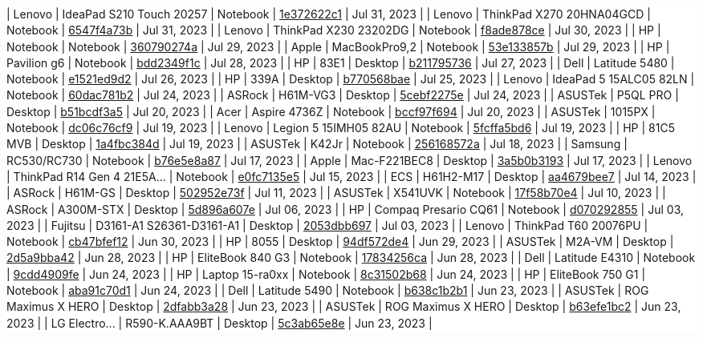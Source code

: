 | Lenovo        | IdeaPad S210 Touch 20257    | Notebook    | [1e372622c1](https://bsd-hardware.info/?probe=1e372622c1) | Jul 31, 2023 |
| Lenovo        | ThinkPad X270 20HNA04GCD    | Notebook    | [6547f4a73b](https://bsd-hardware.info/?probe=6547f4a73b) | Jul 31, 2023 |
| Lenovo        | ThinkPad X230 23202DG       | Notebook    | [f8ade878ce](https://bsd-hardware.info/?probe=f8ade878ce) | Jul 30, 2023 |
| HP            | Notebook                    | Notebook    | [360790274a](https://bsd-hardware.info/?probe=360790274a) | Jul 29, 2023 |
| Apple         | MacBookPro9,2               | Notebook    | [53e133857b](https://bsd-hardware.info/?probe=53e133857b) | Jul 29, 2023 |
| HP            | Pavilion g6                 | Notebook    | [bdd2349f1c](https://bsd-hardware.info/?probe=bdd2349f1c) | Jul 28, 2023 |
| HP            | 83E1                        | Desktop     | [b211795736](https://bsd-hardware.info/?probe=b211795736) | Jul 27, 2023 |
| Dell          | Latitude 5480               | Notebook    | [e1521ed9d2](https://bsd-hardware.info/?probe=e1521ed9d2) | Jul 26, 2023 |
| HP            | 339A                        | Desktop     | [b770568bae](https://bsd-hardware.info/?probe=b770568bae) | Jul 25, 2023 |
| Lenovo        | IdeaPad 5 15ALC05 82LN      | Notebook    | [60dac781b2](https://bsd-hardware.info/?probe=60dac781b2) | Jul 24, 2023 |
| ASRock        | H61M-VG3                    | Desktop     | [5cebf2275e](https://bsd-hardware.info/?probe=5cebf2275e) | Jul 24, 2023 |
| ASUSTek       | P5QL PRO                    | Desktop     | [b51bcdf3a5](https://bsd-hardware.info/?probe=b51bcdf3a5) | Jul 20, 2023 |
| Acer          | Aspire 4736Z                | Notebook    | [bccf97f694](https://bsd-hardware.info/?probe=bccf97f694) | Jul 20, 2023 |
| ASUSTek       | 1015PX                      | Notebook    | [dc06c76cf9](https://bsd-hardware.info/?probe=dc06c76cf9) | Jul 19, 2023 |
| Lenovo        | Legion 5 15IMH05 82AU       | Notebook    | [5fcffa5bd6](https://bsd-hardware.info/?probe=5fcffa5bd6) | Jul 19, 2023 |
| HP            | 81C5 MVB                    | Desktop     | [1a4fbc384d](https://bsd-hardware.info/?probe=1a4fbc384d) | Jul 19, 2023 |
| ASUSTek       | K42Jr                       | Notebook    | [256168572a](https://bsd-hardware.info/?probe=256168572a) | Jul 18, 2023 |
| Samsung       | RC530/RC730                 | Notebook    | [b76e5e8a87](https://bsd-hardware.info/?probe=b76e5e8a87) | Jul 17, 2023 |
| Apple         | Mac-F221BEC8                | Desktop     | [3a5b0b3193](https://bsd-hardware.info/?probe=3a5b0b3193) | Jul 17, 2023 |
| Lenovo        | ThinkPad R14 Gen 4 21E5A... | Notebook    | [e0fc7135e5](https://bsd-hardware.info/?probe=e0fc7135e5) | Jul 15, 2023 |
| ECS           | H61H2-M17                   | Desktop     | [aa4679bee7](https://bsd-hardware.info/?probe=aa4679bee7) | Jul 14, 2023 |
| ASRock        | H61M-GS                     | Desktop     | [502952e73f](https://bsd-hardware.info/?probe=502952e73f) | Jul 11, 2023 |
| ASUSTek       | X541UVK                     | Notebook    | [17f58b70e4](https://bsd-hardware.info/?probe=17f58b70e4) | Jul 10, 2023 |
| ASRock        | A300M-STX                   | Desktop     | [5d896a607e](https://bsd-hardware.info/?probe=5d896a607e) | Jul 06, 2023 |
| HP            | Compaq Presario CQ61        | Notebook    | [d070292855](https://bsd-hardware.info/?probe=d070292855) | Jul 03, 2023 |
| Fujitsu       | D3161-A1 S26361-D3161-A1    | Desktop     | [2053dbb697](https://bsd-hardware.info/?probe=2053dbb697) | Jul 03, 2023 |
| Lenovo        | ThinkPad T60 20076PU        | Notebook    | [cb47bfef12](https://bsd-hardware.info/?probe=cb47bfef12) | Jun 30, 2023 |
| HP            | 8055                        | Desktop     | [94df572de4](https://bsd-hardware.info/?probe=94df572de4) | Jun 29, 2023 |
| ASUSTek       | M2A-VM                      | Desktop     | [2d5a9bba42](https://bsd-hardware.info/?probe=2d5a9bba42) | Jun 28, 2023 |
| HP            | EliteBook 840 G3            | Notebook    | [17834256ca](https://bsd-hardware.info/?probe=17834256ca) | Jun 28, 2023 |
| Dell          | Latitude E4310              | Notebook    | [9cdd4909fe](https://bsd-hardware.info/?probe=9cdd4909fe) | Jun 24, 2023 |
| HP            | Laptop 15-ra0xx             | Notebook    | [8c31502b68](https://bsd-hardware.info/?probe=8c31502b68) | Jun 24, 2023 |
| HP            | EliteBook 750 G1            | Notebook    | [aba91c70d1](https://bsd-hardware.info/?probe=aba91c70d1) | Jun 24, 2023 |
| Dell          | Latitude 5490               | Notebook    | [b638c1b2b1](https://bsd-hardware.info/?probe=b638c1b2b1) | Jun 23, 2023 |
| ASUSTek       | ROG Maximus X HERO          | Desktop     | [2dfabb3a28](https://bsd-hardware.info/?probe=2dfabb3a28) | Jun 23, 2023 |
| ASUSTek       | ROG Maximus X HERO          | Desktop     | [b63efe1bc2](https://bsd-hardware.info/?probe=b63efe1bc2) | Jun 23, 2023 |
| LG Electro... | R590-K.AAA9BT               | Desktop     | [5c3ab65e8e](https://bsd-hardware.info/?probe=5c3ab65e8e) | Jun 23, 2023 |